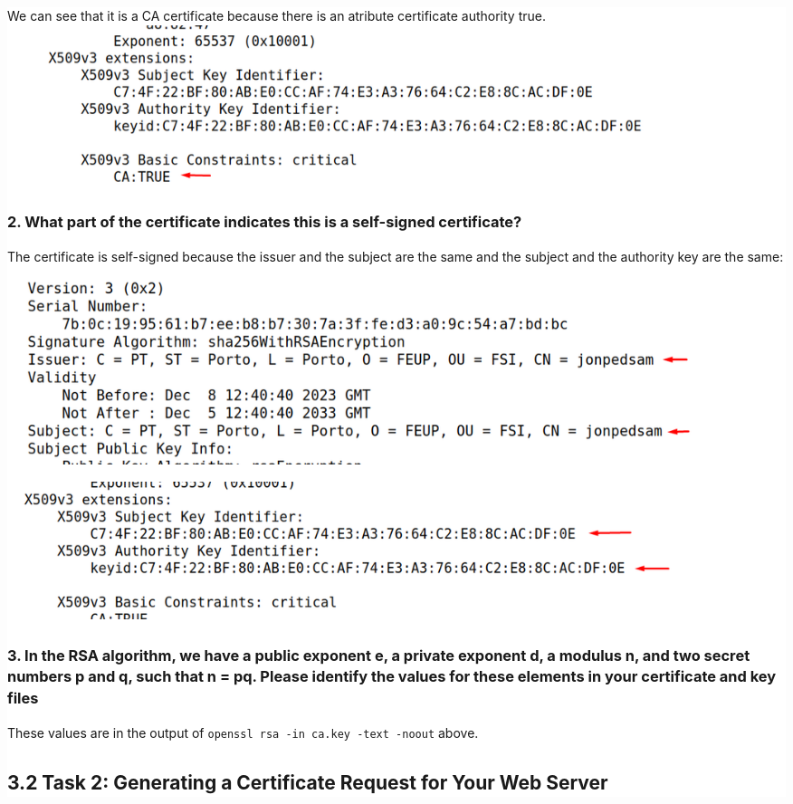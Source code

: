 We can see that it is a CA certificate because there is an atribute certificate authority true.
![task1_Q1](../docs/logbook11/task1_Q1.png)


### 2. What part of the certificate indicates this is a self-signed certificate?

The certificate is self-signed because the issuer and the subject are the same and the subject and the authority key are the same:

![task1_Q1](../docs/logbook11/task1_Q2_1.png)

![task1_Q1](../docs/logbook11/task1_Q2_2.png)


### 3. In the RSA algorithm, we have a public exponent e, a private exponent d, a modulus n, and two secret numbers p and q, such that n = pq. Please identify the values for these elements in your certificate and key files

These values are in the output of ```openssl rsa -in ca.key -text -noout``` above.

## 3.2 Task 2: Generating a Certificate Request for Your Web Server
